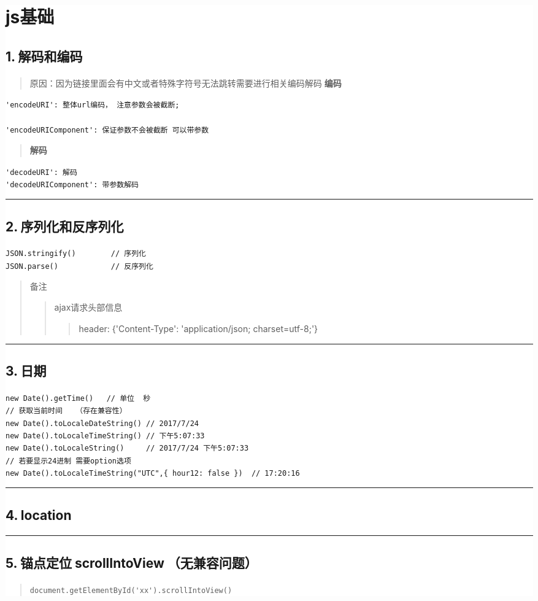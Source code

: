 # js基础

## 1. 解码和编码
> 原因：因为链接里面会有中文或者特殊字符号无法跳转需要进行相关编码解码
> **编码**
>         
    'encodeURI': 整体url编码， 注意参数会被截断;
    
    'encodeURIComponent': 保证参数不会被截断 可以带参数
> **解码**
>
    'decodeURI': 解码
    'decodeURIComponent': 带参数解码
    
---------------------------------

## 2. 序列化和反序列化
>

```
JSON.stringify()        // 序列化
JSON.parse()            // 反序列化
```
> 备注
>>  ajax请求头部信息 
>>> header: {'Content-Type': 'application/json; charset=utf-8;'}

--------------------------------

## 3. 日期
>

```
new Date().getTime()   // 单位  秒
// 获取当前时间   （存在兼容性）
new Date().toLocaleDateString() // 2017/7/24
new Date().toLocaleTimeString() // 下午5:07:33
new Date().toLocaleString()     // 2017/7/24 下午5:07:33
// 若要显示24进制 需要option选项
new Date().toLocaleTimeString("UTC",{ hour12: false })  // 17:20:16
```
-----------------------------

## 4. location



------------------------------

## 5. 锚点定位 scrollIntoView （无兼容问题）
> `document.getElementById('xx').scrollIntoView()`
